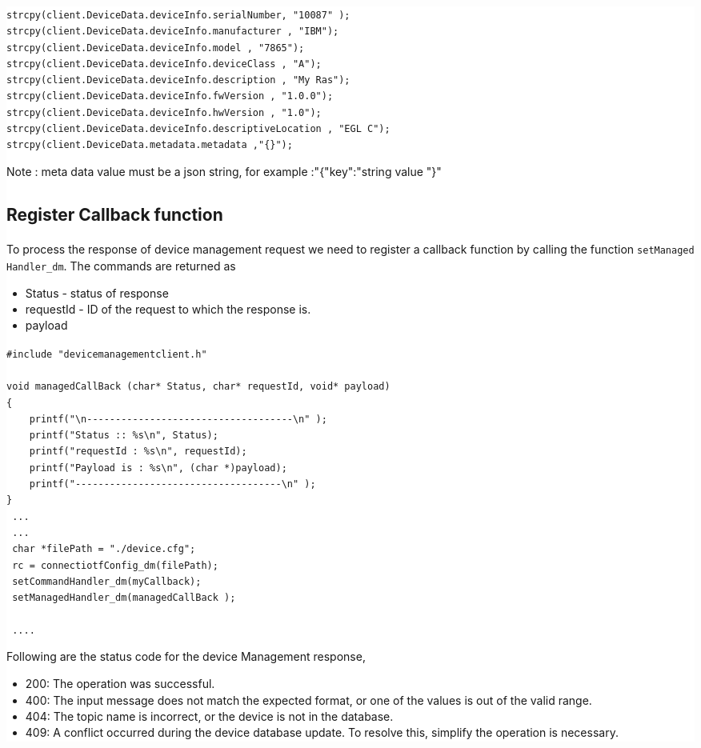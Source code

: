 ``` {.sourceCode .c}
strcpy(client.DeviceData.deviceInfo.serialNumber, "10087" );
strcpy(client.DeviceData.deviceInfo.manufacturer , "IBM");
strcpy(client.DeviceData.deviceInfo.model , "7865");
strcpy(client.DeviceData.deviceInfo.deviceClass , "A");
strcpy(client.DeviceData.deviceInfo.description , "My Ras");
strcpy(client.DeviceData.deviceInfo.fwVersion , "1.0.0");
strcpy(client.DeviceData.deviceInfo.hwVersion , "1.0");
strcpy(client.DeviceData.deviceInfo.descriptiveLocation , "EGL C");
strcpy(client.DeviceData.metadata.metadata ,"{}");    
```
Note : meta data value must be a json string, for example :"{\"key\":\"string value \"}"

Register Callback function
------------------------------------------------------------------
 To process the response of device management request we need to register a  callback function by calling the function
`setManagedHandler_dm`. The commands are returned as

-   Status - status of response
-   requestId -  ID of the request to which the response is.
-   payload

``` {.sourceCode .c}
#include "devicemanagementclient.h"

void managedCallBack (char* Status, char* requestId, void* payload)
{
	printf("\n------------------------------------\n" );
	printf("Status :: %s\n", Status);
	printf("requestId : %s\n", requestId);
	printf("Payload is : %s\n", (char *)payload);
	printf("------------------------------------\n" );
}
 ...
 ...
 char *filePath = "./device.cfg";
 rc = connectiotfConfig_dm(filePath);
 setCommandHandler_dm(myCallback);
 setManagedHandler_dm(managedCallBack );

 ....
```
Following are the status code for the device Management response,
<ul>
    <li>200: The operation was successful.</li>
    <li>400: The input message does not match the expected format, or one of the values is out of the valid range.</li>
    <li>404: The topic name is incorrect, or the device is not in the database.</li>
    <li>409: A conflict occurred during the device database update. To resolve this, simplify the operation is necessary.</li>
</ul>
